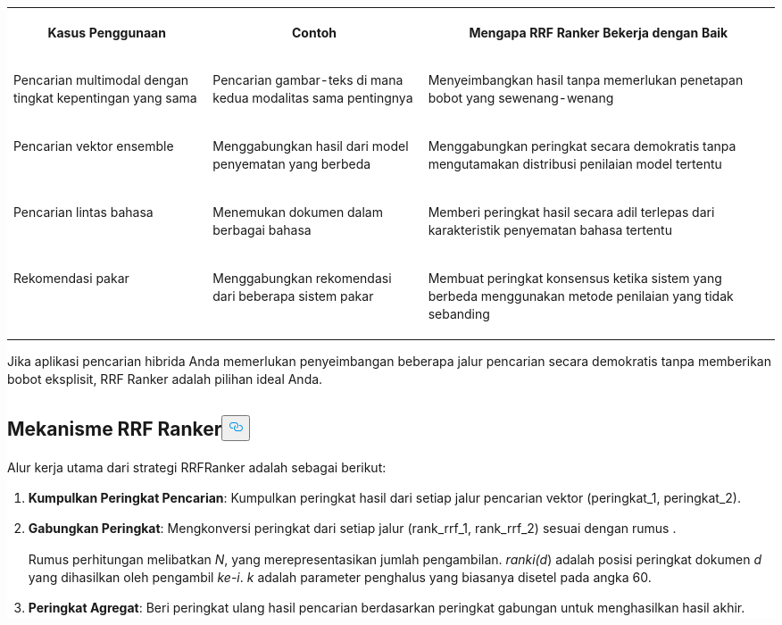 <table>
   <tr>
     <th><p>Kasus Penggunaan</p></th>
     <th><p>Contoh</p></th>
     <th><p>Mengapa RRF Ranker Bekerja dengan Baik</p></th>
   </tr>
   <tr>
     <td><p>Pencarian multimodal dengan tingkat kepentingan yang sama</p></td>
     <td><p>Pencarian gambar-teks di mana kedua modalitas sama pentingnya</p></td>
     <td><p>Menyeimbangkan hasil tanpa memerlukan penetapan bobot yang sewenang-wenang</p></td>
   </tr>
   <tr>
     <td><p>Pencarian vektor ensemble</p></td>
     <td><p>Menggabungkan hasil dari model penyematan yang berbeda</p></td>
     <td><p>Menggabungkan peringkat secara demokratis tanpa mengutamakan distribusi penilaian model tertentu</p></td>
   </tr>
   <tr>
     <td><p>Pencarian lintas bahasa</p></td>
     <td><p>Menemukan dokumen dalam berbagai bahasa</p></td>
     <td><p>Memberi peringkat hasil secara adil terlepas dari karakteristik penyematan bahasa tertentu</p></td>
   </tr>
   <tr>
     <td><p>Rekomendasi pakar</p></td>
     <td><p>Menggabungkan rekomendasi dari beberapa sistem pakar</p></td>
     <td><p>Membuat peringkat konsensus ketika sistem yang berbeda menggunakan metode penilaian yang tidak sebanding</p></td>
   </tr>
</table>
<p>Jika aplikasi pencarian hibrida Anda memerlukan penyeimbangan beberapa jalur pencarian secara demokratis tanpa memberikan bobot eksplisit, RRF Ranker adalah pilihan ideal Anda.</p>
<h2 id="Mechanism-of-RRF-Ranker" class="common-anchor-header">Mekanisme RRF Ranker<button data-href="#Mechanism-of-RRF-Ranker" class="anchor-icon" translate="no">
      <svg translate="no"
        aria-hidden="true"
        focusable="false"
        height="20"
        version="1.1"
        viewBox="0 0 16 16"
        width="16"
      >
        <path
          fill="#0092E4"
          fill-rule="evenodd"
          d="M4 9h1v1H4c-1.5 0-3-1.69-3-3.5S2.55 3 4 3h4c1.45 0 3 1.69 3 3.5 0 1.41-.91 2.72-2 3.25V8.59c.58-.45 1-1.27 1-2.09C10 5.22 8.98 4 8 4H4c-.98 0-2 1.22-2 2.5S3 9 4 9zm9-3h-1v1h1c1 0 2 1.22 2 2.5S13.98 12 13 12H9c-.98 0-2-1.22-2-2.5 0-.83.42-1.64 1-2.09V6.25c-1.09.53-2 1.84-2 3.25C6 11.31 7.55 13 9 13h4c1.45 0 3-1.69 3-3.5S14.5 6 13 6z"
        ></path>
      </svg>
    </button></h2><p>Alur kerja utama dari strategi RRFRanker adalah sebagai berikut:</p>
<ol>
<li><p><strong>Kumpulkan Peringkat Pencarian</strong>: Kumpulkan peringkat hasil dari setiap jalur pencarian vektor (peringkat_1, peringkat_2).</p></li>
<li><p><strong>Gabungkan Peringkat</strong>: Mengkonversi peringkat dari setiap jalur (rank_rrf_1, rank_rrf_2) sesuai dengan rumus .</p>
<p>Rumus perhitungan melibatkan <em>N</em>, yang merepresentasikan jumlah pengambilan. <em>ranki</em><em>(d</em>) adalah posisi peringkat dokumen <em>d</em> yang dihasilkan oleh pengambil <em>ke-i</em>. <em>k</em> adalah parameter penghalus yang biasanya disetel pada angka 60.</p></li>
<li><p><strong>Peringkat Agregat</strong>: Beri peringkat ulang hasil pencarian berdasarkan peringkat gabungan untuk menghasilkan hasil akhir.</p></li>
</ol>
<p>